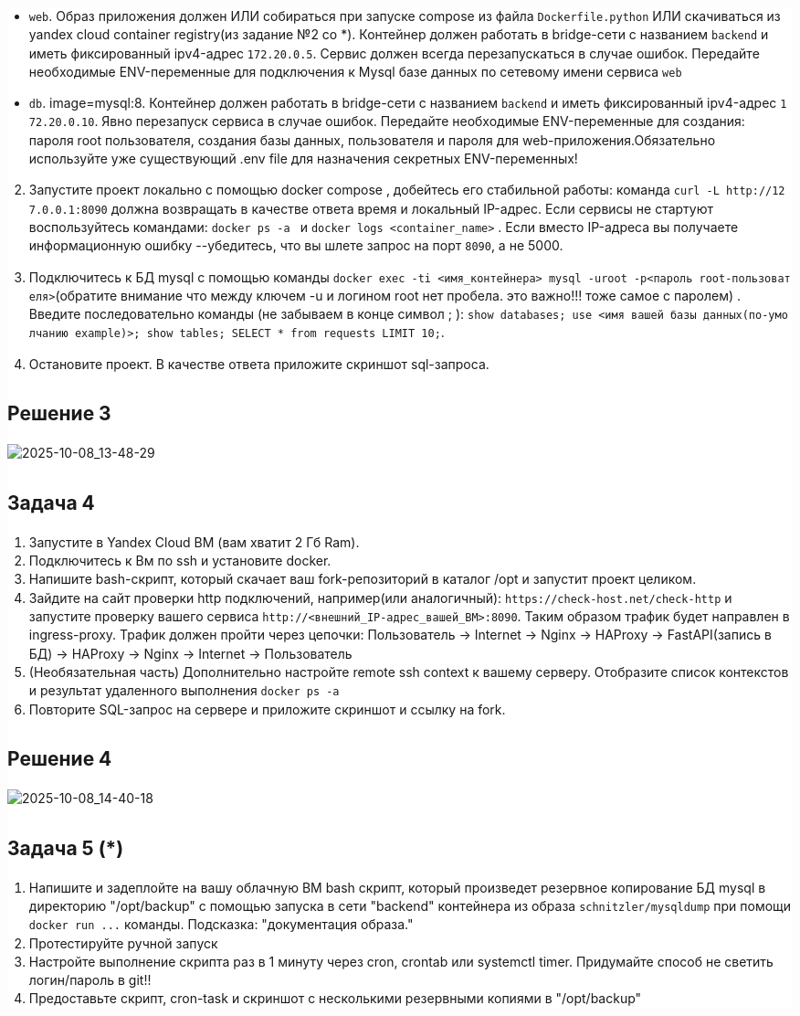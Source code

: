 - ```web```. Образ приложения должен ИЛИ собираться при запуске compose из файла ```Dockerfile.python``` ИЛИ скачиваться из yandex cloud container registry(из задание №2 со *). Контейнер должен работать в bridge-сети с названием ```backend``` и иметь фиксированный ipv4-адрес ```172.20.0.5```. Сервис должен всегда перезапускаться в случае ошибок.
Передайте необходимые ENV-переменные для подключения к Mysql базе данных по сетевому имени сервиса ```web``` 

- ```db```. image=mysql:8. Контейнер должен работать в bridge-сети с названием ```backend``` и иметь фиксированный ipv4-адрес ```172.20.0.10```. Явно перезапуск сервиса в случае ошибок. Передайте необходимые ENV-переменные для создания: пароля root пользователя, создания базы данных, пользователя и пароля для web-приложения.Обязательно используйте уже существующий .env file для назначения секретных ENV-переменных!

2. Запустите проект локально с помощью docker compose , добейтесь его стабильной работы: команда ```curl -L http://127.0.0.1:8090``` должна возвращать в качестве ответа время и локальный IP-адрес. Если сервисы не стартуют воспользуйтесь командами: ```docker ps -a ``` и ```docker logs <container_name>``` . Если вместо IP-адреса вы получаете информационную ошибку --убедитесь, что вы шлете запрос на порт ```8090```, а не 5000.

5. Подключитесь к БД mysql с помощью команды ```docker exec -ti <имя_контейнера> mysql -uroot -p<пароль root-пользователя>```(обратите внимание что между ключем -u и логином root нет пробела. это важно!!! тоже самое с паролем) . Введите последовательно команды (не забываем в конце символ ; ): ```show databases; use <имя вашей базы данных(по-умолчанию example)>; show tables; SELECT * from requests LIMIT 10;```.

6. Остановите проект. В качестве ответа приложите скриншот sql-запроса.

## Решение 3
<img width="1554" height="434" alt="2025-10-08_13-48-29" src="https://github.com/user-attachments/assets/51d25e1f-ad01-4e04-a9b6-6adef7ea712d" />


## Задача 4
1. Запустите в Yandex Cloud ВМ (вам хватит 2 Гб Ram).
2. Подключитесь к Вм по ssh и установите docker.
3. Напишите bash-скрипт, который скачает ваш fork-репозиторий в каталог /opt и запустит проект целиком.
4. Зайдите на сайт проверки http подключений, например(или аналогичный): ```https://check-host.net/check-http``` и запустите проверку вашего сервиса ```http://<внешний_IP-адрес_вашей_ВМ>:8090```. Таким образом трафик будет направлен в ingress-proxy. Трафик должен пройти через цепочки: Пользователь → Internet → Nginx → HAProxy → FastAPI(запись в БД) → HAProxy → Nginx → Internet → Пользователь
5. (Необязательная часть) Дополнительно настройте remote ssh context к вашему серверу. Отобразите список контекстов и результат удаленного выполнения ```docker ps -a```
6. Повторите SQL-запрос на сервере и приложите скриншот и ссылку на fork.

## Решение 4
<img width="1344" height="649" alt="2025-10-08_14-40-18" src="https://github.com/user-attachments/assets/c214d11c-34b5-4501-b930-0afb0279b57b" />


## Задача 5 (*)
1. Напишите и задеплойте на вашу облачную ВМ bash скрипт, который произведет резервное копирование БД mysql в директорию "/opt/backup" с помощью запуска в сети "backend" контейнера из образа ```schnitzler/mysqldump``` при помощи ```docker run ...``` команды. Подсказка: "документация образа."
2. Протестируйте ручной запуск
3. Настройте выполнение скрипта раз в 1 минуту через cron, crontab или systemctl timer. Придумайте способ не светить логин/пароль в git!!
4. Предоставьте скрипт, cron-task и скриншот с несколькими резервными копиями в "/opt/backup"
